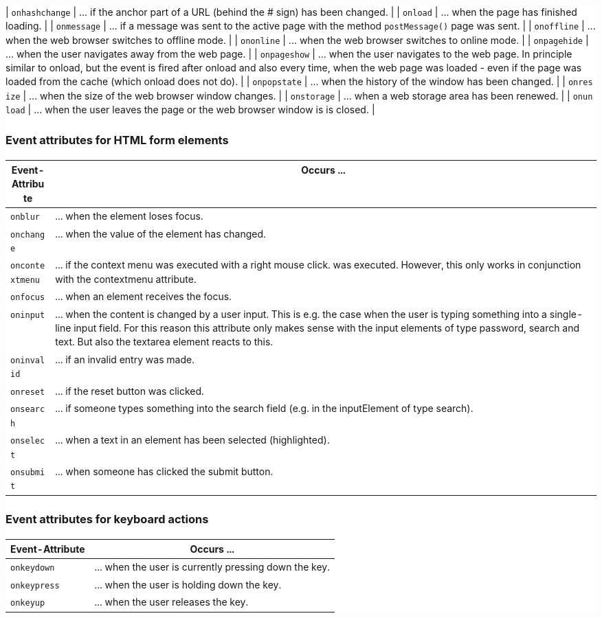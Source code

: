 | `onhashchange` 	| ... if the anchor part of a URL (behind the # sign) has been changed. |
| `onload` 			| ... when the page has finished loading. |
| `onmessage` 		| ... if a message was sent to the active page with the method `postMessage()` page was sent. |
| `onoffline` 		| ... when the web browser switches to offline mode. |
| `ononline` 		| ... when the web browser switches to online mode. |
| `onpagehide` 		| ... when the user navigates away from the web page. |
| `onpageshow` 		| ... when the user navigates to the web page. In principle similar to onload, but the event is fired after onload and also every time, when the web page was loaded - even if the page was loaded from the cache (which onload does not do). |
| `onpopstate` 		| ... when the history of the window has been changed. |
| `onresize` 		| ... when the size of the web browser window changes. |
| `onstorage` 		| ... when a web storage area has been renewed. |
| `onunload` 		| ... when the user leaves the page or the web browser window is is closed. |


### Event attributes for HTML form elements
| Event-Attribute   | Occurs ...                                              |
| ----------------- | ------------------------------------------------------- |
| `onblur` 			| ... when the element loses focus. |
| `onchange` 		| ... when the value of the element has changed. |
| `oncontextmenu` 	| ... if the context menu was executed with a right mouse click. was executed. However, this only works in conjunction with the contextmenu attribute. |
| `onfocus` 		| ... when an element receives the focus. |
| `oninput` 		| ... when the content is changed by a user input. This is e.g. the case when the user is typing something into a single-line input field. For this reason this attribute only makes sense with the input elements of type password, search and text. But also the textarea element reacts to this. |
| `oninvalid` 		| ... if an invalid entry was made. |
| `onreset` 		| ... if the reset button was clicked. |
| `onsearch` 		| ... if someone types something into the search field (e.g. in the inputElement of type search). |
| `onselect` 		| ... when a text in an element has been selected (highlighted). |
| `onsubmit` 		| ... when someone has clicked the submit button. |


### Event attributes for keyboard actions
| Event-Attribute   | Occurs ...                                              |
| ----------------- | ------------------------------------------------------- |
| `onkeydown` 		| ... when the user is currently pressing down the key. |
| `onkeypress` 		| ... when the user is holding down the key. |
| `onkeyup` 		| ... when the user releases the key. |

